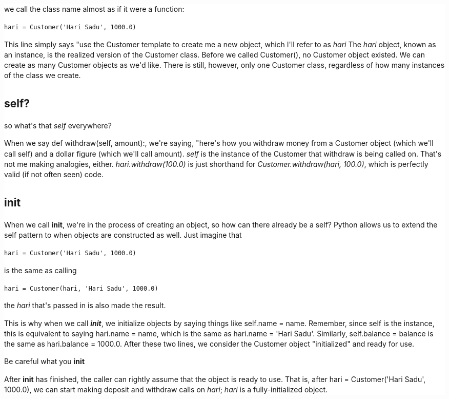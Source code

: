 we call the class name almost as if it were a function: 

```
hari = Customer('Hari Sadu', 1000.0)

```

This line simply says "use the Customer template to create me a new object, which I'll refer to as *hari*
The *hari* object, known as an instance, is the realized version of the Customer class. 
Before we called Customer(), no Customer object existed. We can create as many Customer objects as we'd like. 
There is still, however, only one Customer class, regardless of how many instances of the class we create.

## self? 

so what's that *self* everywhere? 

When we say def withdraw(self, amount):, we're saying, "here's how you withdraw money from a 
Customer object (which we'll call self) and a dollar figure (which we'll call amount). 
*self* is the instance of the Customer that withdraw is being called on. That's not me making analogies, either. *hari.withdraw(100.0)* is just shorthand for *Customer.withdraw(hari, 100.0)*, which is perfectly valid (if not often seen) code.

## __init__

When we call __init__, we're in the process of creating an object, so how can there already be a self? 
Python allows us to extend the self pattern to when objects are constructed as well. Just imagine that 

```
hari = Customer('Hari Sadu', 1000.0) 

```
is the same as calling 

```
hari = Customer(hari, 'Hari Sadu', 1000.0)

```
the *hari* that's passed in is also made the result.

This is why when we call *__init__*, we initialize objects by saying things like self.name = name. 
Remember, since self is the instance, this is equivalent to saying hari.name = name, which is the same as hari.name = 'Hari Sadu'.
Similarly, self.balance = balance is the same as hari.balance = 1000.0. 
After these two lines, we consider the Customer object "initialized" and ready for use.

Be careful what you __init__

After __init__ has finished, the caller can rightly assume that the object is ready to use. 
That is, after hari = Customer('Hari Sadu', 1000.0), we can start making deposit and withdraw calls on *hari*; 
*hari* is a fully-initialized object.
